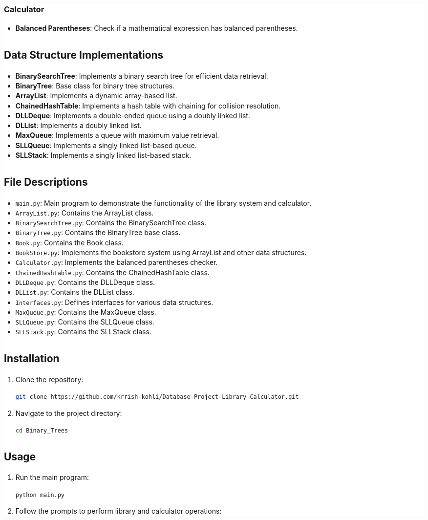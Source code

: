 ### Calculator

- **Balanced Parentheses**: Check if a mathematical expression has balanced parentheses.

## Data Structure Implementations

- **BinarySearchTree**: Implements a binary search tree for efficient data retrieval.
- **BinaryTree**: Base class for binary tree structures.
- **ArrayList**: Implements a dynamic array-based list.
- **ChainedHashTable**: Implements a hash table with chaining for collision resolution.
- **DLLDeque**: Implements a double-ended queue using a doubly linked list.
- **DLList**: Implements a doubly linked list.
- **MaxQueue**: Implements a queue with maximum value retrieval.
- **SLLQueue**: Implements a singly linked list-based queue.
- **SLLStack**: Implements a singly linked list-based stack.

## File Descriptions

- `main.py`: Main program to demonstrate the functionality of the library system and calculator.
- `ArrayList.py`: Contains the ArrayList class.
- `BinarySearchTree.py`: Contains the BinarySearchTree class.
- `BinaryTree.py`: Contains the BinaryTree base class.
- `Book.py`: Contains the Book class.
- `BookStore.py`: Implements the bookstore system using ArrayList and other data structures.
- `Calculator.py`: Implements the balanced parentheses checker.
- `ChainedHashTable.py`: Contains the ChainedHashTable class.
- `DLLDeque.py`: Contains the DLLDeque class.
- `DLList.py`: Contains the DLList class.
- `Interfaces.py`: Defines interfaces for various data structures.
- `MaxQueue.py`: Contains the MaxQueue class.
- `SLLQueue.py`: Contains the SLLQueue class.
- `SLLStack.py`: Contains the SLLStack class.

## Installation

1. Clone the repository:
    ```bash
    git clone https://github.com/krrish-kohli/Database-Project-Library-Calculator.git
    ```
2. Navigate to the project directory:
    ```bash
    cd Binary_Trees
    ```

## Usage

1. Run the main program:
    ```bash
    python main.py
    ```
2. Follow the prompts to perform library and calculator operations:
